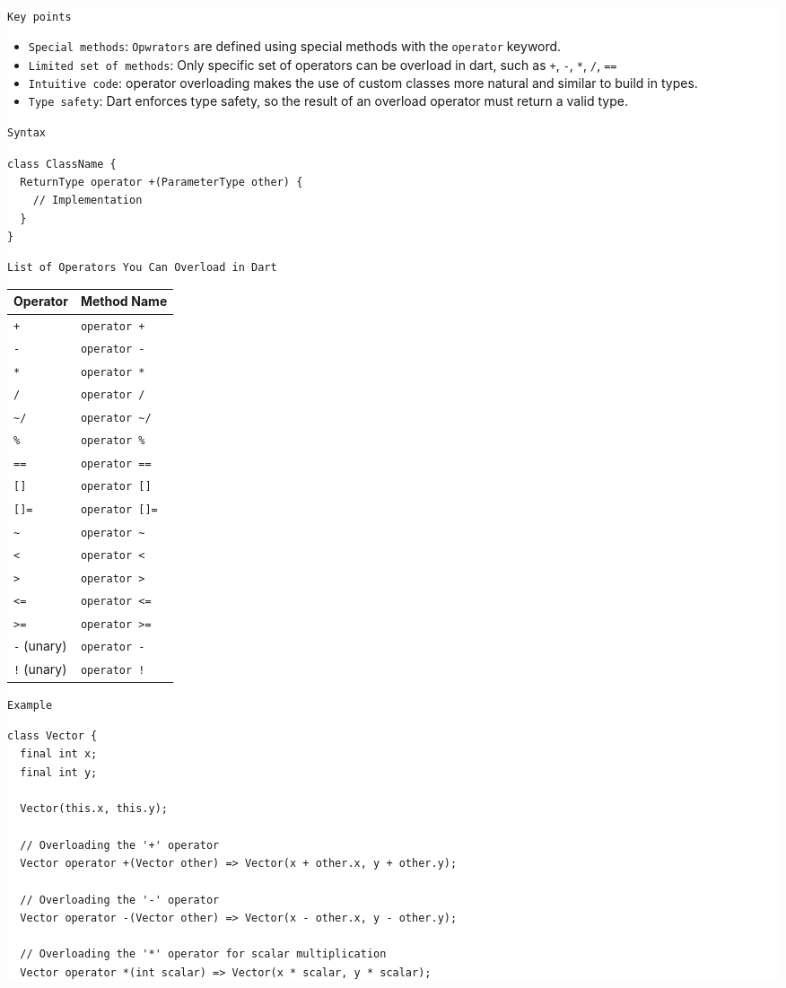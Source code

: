 `Key points`
- `Special methods`: `Opwrators` are defined using special methods with the `operator` keyword.
- `Limited set of methods`: Only specific set of operators can be overload in dart, such as `+`, `-`, `*`, `/`, `==`
- `Intuitive code`: operator overloading makes the use of custom classes more natural and similar to build in types.
- `Type safety`: Dart enforces type safety, so the result of an overload operator must return a valid type.

`Syntax`
```
class ClassName {
  ReturnType operator +(ParameterType other) {
    // Implementation
  }
}
```

`List of Operators You Can Overload in Dart`

|Operator|Method Name|
|---|---|
|`+`|`operator +`|
|`-`|`operator -`|
|`*`|`operator *`|
|`/`|`operator /`|
|`~/`|`operator ~/`|
|`%`|`operator %`|
|`==`|`operator ==`|
|`[]`|`operator []`|
|`[]=`|`operator []=`|
|`~`|`operator ~`|
|`<`|`operator <`|
|`>`|`operator >`|
|`<=`|`operator <=`|
|`>=`|`operator >=`|
|`-` (unary)|`operator -`|
|`!` (unary)|`operator !`|

`Example`
```
class Vector {
  final int x;
  final int y;

  Vector(this.x, this.y);

  // Overloading the '+' operator
  Vector operator +(Vector other) => Vector(x + other.x, y + other.y);

  // Overloading the '-' operator
  Vector operator -(Vector other) => Vector(x - other.x, y - other.y);

  // Overloading the '*' operator for scalar multiplication
  Vector operator *(int scalar) => Vector(x * scalar, y * scalar);
```